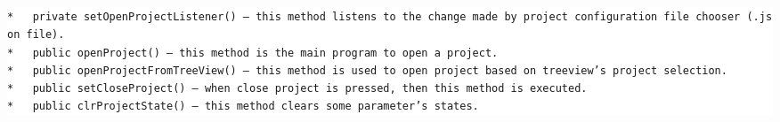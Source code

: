 	*	private setOpenProjectListener() – this method listens to the change made by project configuration file chooser (.json file).
	*	public openProject() – this method is the main program to open a project.
	*	public openProjectFromTreeView() – this method is used to open project based on treeview’s project selection.
	*	public setCloseProject() – when close project is pressed, then this method is executed.
	*	public clrProjectState() – this method clears some parameter’s states. 



